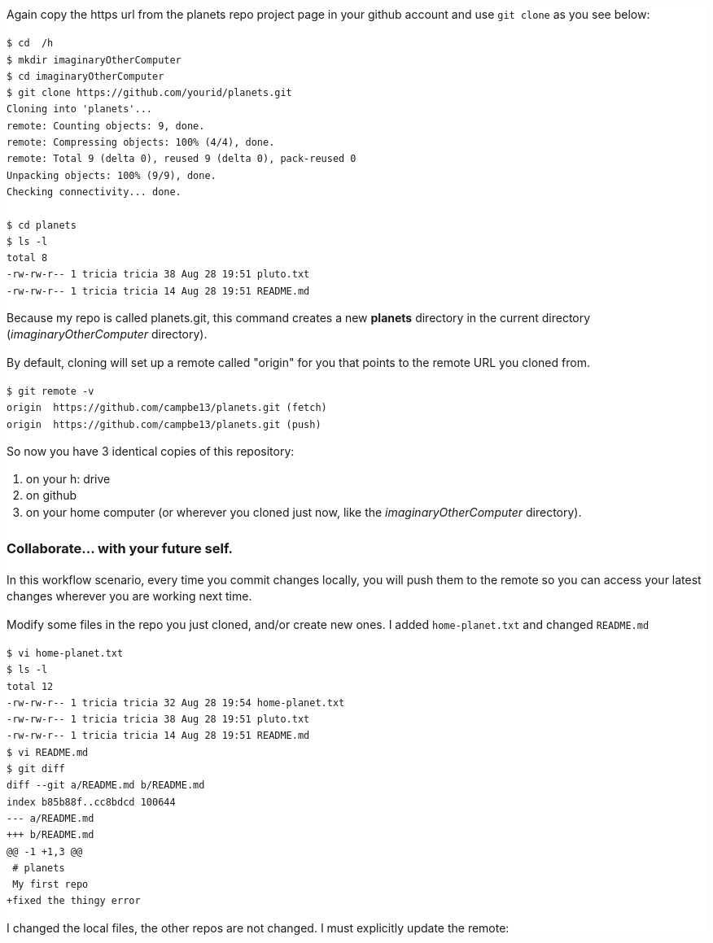 Again copy the https url from the planets repo project page in your github account
and use `git clone` as you see below:

``` {.bash}
$ cd  /h
$ mkdir imaginaryOtherComputer
$ cd imaginaryOtherComputer
$ git clone https://github.com/yourid/planets.git
Cloning into 'planets'...
remote: Counting objects: 9, done.
remote: Compressing objects: 100% (4/4), done.
remote: Total 9 (delta 0), reused 9 (delta 0), pack-reused 0
Unpacking objects: 100% (9/9), done.
Checking connectivity... done.

$ cd planets
$ ls -l
total 8
-rw-rw-r-- 1 tricia tricia 38 Aug 28 19:51 pluto.txt
-rw-rw-r-- 1 tricia tricia 14 Aug 28 19:51 README.md
```

Because my repo is called planets.git, this command creates a new __planets__
directory in the current directory (_imaginaryOtherComputer_ directory).

By default, cloning will
set up a remote called "origin" for you that points to the remote URL you cloned from.
``` {.bash}
$ git remote -v
origin  https://github.com/campbe13/planets.git (fetch)
origin  https://github.com/campbe13/planets.git (push)
```

So now you have 3 identical copies of this repository:
1. on your h: drive
2. on github
3. on your home computer (or wherever you cloned just now, like the _imaginaryOtherComputer_ directory).

### Collaborate... with your future self.

In this workflow scenario, every time you commit changes locally, you will push them to
the remote so you can access your latest changes wherever you are working next
time.

Modify some files in the repo you just cloned, and/or create new ones.
I added `home-planet.txt` and changed `README.md`

``` {.bash}
$ vi home-planet.txt
$ ls -l
total 12
-rw-rw-r-- 1 tricia tricia 32 Aug 28 19:54 home-planet.txt
-rw-rw-r-- 1 tricia tricia 38 Aug 28 19:51 pluto.txt
-rw-rw-r-- 1 tricia tricia 14 Aug 28 19:51 README.md
$ vi README.md
$ git diff
diff --git a/README.md b/README.md
index b85b88f..cc8bdcd 100644
--- a/README.md
+++ b/README.md
@@ -1 +1,3 @@
 # planets
 My first repo
+fixed the thingy error
```
I changed the local files, the other repos are not changed.  I must explicitly update the remote:
